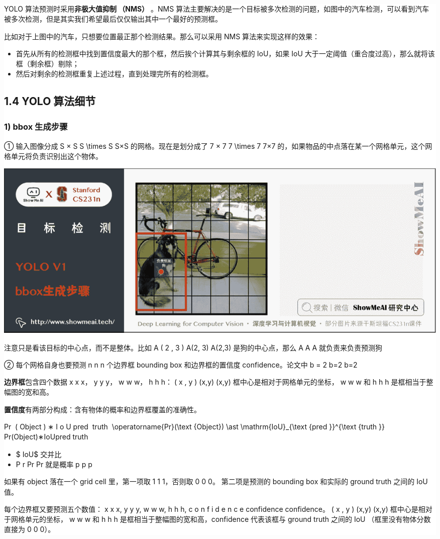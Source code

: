 YOLO 算法预测时采用**非极大值抑制 （NMS）** 。NMS 算法主要解决的是一个目标被多次检测的问题，如图中的汽车检测，可以看到汽车被多次检测，但是其实我们希望最后仅仅输出其中一个最好的预测框。

比如对于上图中的汽车，只想要位置最正那个检测结果。那么可以采用 NMS 算法来实现这样的效果：

*   首先从所有的检测框中找到置信度最大的那个框，然后挨个计算其与剩余框的 IoU，如果 IoU 大于一定阈值（重合度过高），那么就将该框（剩余框）剔除；
*   然后对剩余的检测框重复上述过程，直到处理完所有的检测框。

## 1.4 YOLO 算法细节

### 1) bbox 生成步骤

① 输入图像分成 S × S S \times S S×S 的网格。现在是划分成了 7 × 7 7 \times 7 7×7 的，如果物品的中点落在某一个网格单元，这个网格单元将负责识别出这个物体。

![YOLO V1; bbox 生成步骤](img/3df3989b0854ccdea37eada1ffc45cba.png)

注意只是看该目标的中心点，而不是整体。比如 A ( 2 , 3 ) A(2, 3) A(2,3) 是狗的中心点，那么 A A A 就负责来负责预测狗

② 每个网格自身也要预测 n n n 个边界框 bounding box 和边界框的置信度 confidence。论文中 b = 2 b=2 b=2

**边界框**包含四个数据 x x x， y y y， w w w， h h h： ( x , y ) (x,y) (x,y) 框中心是相对于网格单元的坐标， w w w 和 h h h 是框相当于整幅图的宽和高。

**置信度**有两部分构成：含有物体的概率和边界框覆盖的准确性。

Pr ⁡ ( Object ) ∗ I o U pred  truth  \operatorname{Pr}(\text {Object}) \ast \mathrm{IoU}_{\text {pred }}^{\text {truth }} Pr(Object)∗IoUpred truth ​

*   $ IoU$ 交并比
*   P r Pr Pr 就是概率 p p p

如果有 object 落在一个 grid cell 里，第一项取 1 1 1，否则取 0 0 0。 第二项是预测的 bounding box 和实际的 ground truth 之间的 IoU 值。

每个边界框又要预测五个数值： x x x, y y y, w w w, h h h, c o n f i d e n c e confidence confidence。 ( x , y ) (x,y) (x,y) 框中心是相对于网格单元的坐标， w w w 和 h h h 是框相当于整幅图的宽和高，confidence 代表该框与 ground truth 之间的 IoU （框里没有物体分数直接为 0 0 0）。
